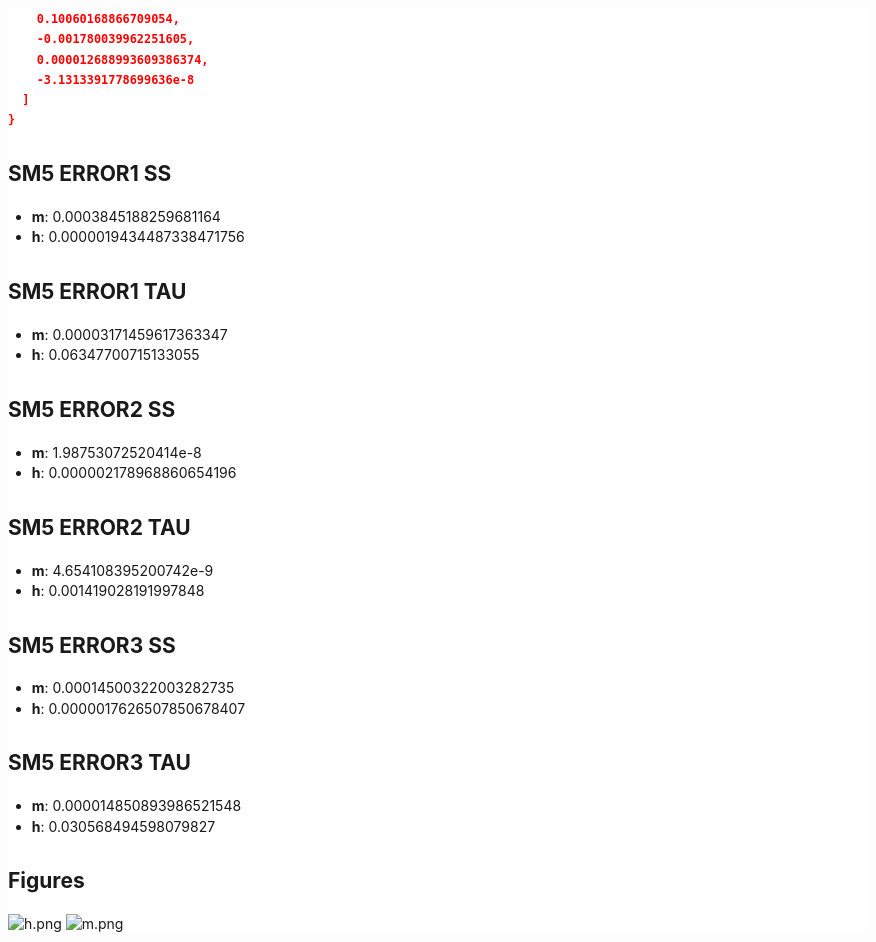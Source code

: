 ```json
    0.10060168866709054,
    -0.001780039962251605,
    0.000012688993609386374,
    -3.1313391778699636e-8
  ]
}
```

## SM5 ERROR1 SS

- **m**: 0.0003845188259681164
- **h**: 0.0000019434487338471756

## SM5 ERROR1 TAU

- **m**: 0.00003171459617363347
- **h**: 0.06347700715133055

## SM5 ERROR2 SS

- **m**: 1.98753072520414e-8
- **h**: 0.000002178968860654196

## SM5 ERROR2 TAU

- **m**: 4.654108395200742e-9
- **h**: 0.001419028191997848

## SM5 ERROR3 SS

- **m**: 0.00014500322003282735
- **h**: 0.0000017626507850678407

## SM5 ERROR3 TAU

- **m**: 0.000014850893986521548
- **h**: 0.030568494598079827

## Figures

![h.png](images/h.png)
![m.png](images/m.png)
